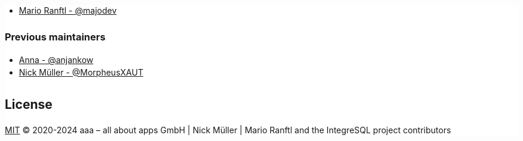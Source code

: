 - [Mario Ranftl - @majodev](https://github.com/majodev)

### Previous maintainers

- [Anna - @anjankow](https://github.com/anjankow)
- [Nick Müller - @MorpheusXAUT](https://github.com/MorpheusXAUT)

## License

[MIT](LICENSE) © 2020-2024 aaa – all about apps GmbH | Nick Müller | Mario Ranftl and the IntegreSQL project contributors

